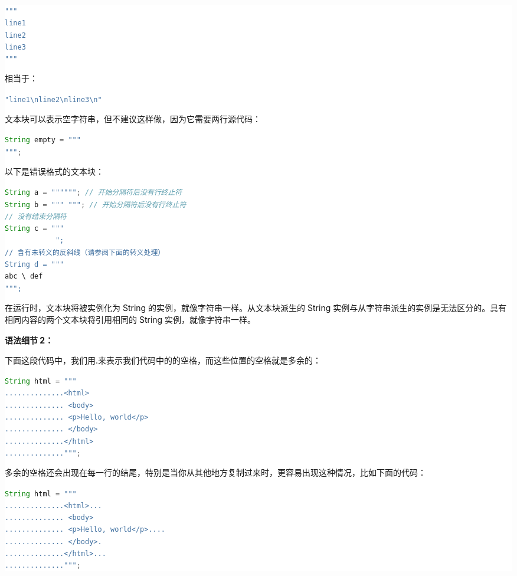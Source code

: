 ```java
"""
line1
line2
line3
"""
```

相当于：

```java
"line1\nline2\nline3\n"
```

文本块可以表示空字符串，但不建议这样做，因为它需要两行源代码：

```java
String empty = """
""";
```

以下是错误格式的文本块：

```java
String a = """"""; // 开始分隔符后没有行终止符
String b = """ """; // 开始分隔符后没有行终止符
// 没有结束分隔符
String c = """
			"; 
// 含有未转义的反斜线（请参阅下面的转义处理）
String d = """
abc \ def
"""; 
```

在运行时，文本块将被实例化为 String 的实例，就像字符串一样。从文本块派生的 String 实例与从字符串派生的实例是无法区分的。具有相同内容的两个文本块将引用相同的 String 实例，就像字符串一样。

**语法细节 2：**

下面这段代码中，我们用.来表示我们代码中的的空格，而这些位置的空格就是多余的：

```java
String html = """
..............<html>
.............. <body>
.............. <p>Hello, world</p>
.............. </body>
..............</html>
..............""";
```

多余的空格还会出现在每一行的结尾，特别是当你从其他地方复制过来时，更容易出现这种情况，比如下面的代码：

```java
String html = """
..............<html>...
.............. <body>
.............. <p>Hello, world</p>....
.............. </body>.
..............</html>...
..............""";
```
